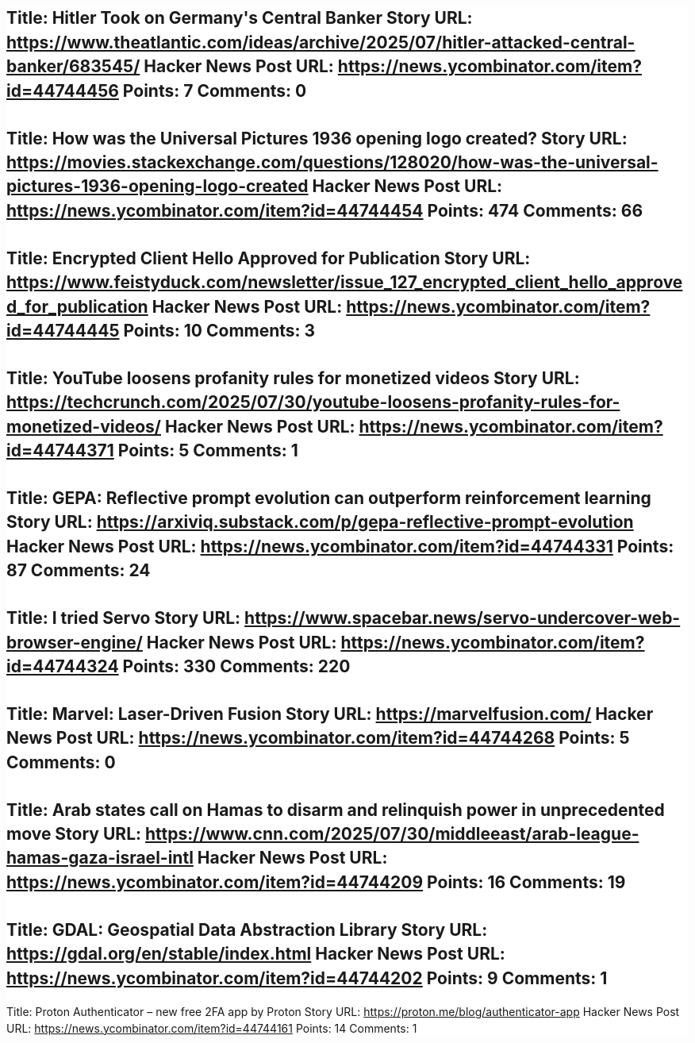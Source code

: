 Title: Hitler Took on Germany's Central Banker
Story URL: https://www.theatlantic.com/ideas/archive/2025/07/hitler-attacked-central-banker/683545/
Hacker News Post URL: https://news.ycombinator.com/item?id=44744456
Points: 7
Comments: 0
----------------------------------------
Title: How was the Universal Pictures 1936 opening logo created?
Story URL: https://movies.stackexchange.com/questions/128020/how-was-the-universal-pictures-1936-opening-logo-created
Hacker News Post URL: https://news.ycombinator.com/item?id=44744454
Points: 474
Comments: 66
----------------------------------------
Title: Encrypted Client Hello Approved for Publication
Story URL: https://www.feistyduck.com/newsletter/issue_127_encrypted_client_hello_approved_for_publication
Hacker News Post URL: https://news.ycombinator.com/item?id=44744445
Points: 10
Comments: 3
----------------------------------------
Title: YouTube loosens profanity rules for monetized videos
Story URL: https://techcrunch.com/2025/07/30/youtube-loosens-profanity-rules-for-monetized-videos/
Hacker News Post URL: https://news.ycombinator.com/item?id=44744371
Points: 5
Comments: 1
----------------------------------------
Title: GEPA: Reflective prompt evolution can outperform reinforcement learning
Story URL: https://arxiviq.substack.com/p/gepa-reflective-prompt-evolution
Hacker News Post URL: https://news.ycombinator.com/item?id=44744331
Points: 87
Comments: 24
----------------------------------------
Title: I tried Servo
Story URL: https://www.spacebar.news/servo-undercover-web-browser-engine/
Hacker News Post URL: https://news.ycombinator.com/item?id=44744324
Points: 330
Comments: 220
----------------------------------------
Title: Marvel: Laser-Driven Fusion
Story URL: https://marvelfusion.com/
Hacker News Post URL: https://news.ycombinator.com/item?id=44744268
Points: 5
Comments: 0
----------------------------------------
Title: Arab states call on Hamas to disarm and relinquish power in unprecedented move
Story URL: https://www.cnn.com/2025/07/30/middleeast/arab-league-hamas-gaza-israel-intl
Hacker News Post URL: https://news.ycombinator.com/item?id=44744209
Points: 16
Comments: 19
----------------------------------------
Title: GDAL: Geospatial Data Abstraction Library
Story URL: https://gdal.org/en/stable/index.html
Hacker News Post URL: https://news.ycombinator.com/item?id=44744202
Points: 9
Comments: 1
----------------------------------------
Title: Proton Authenticator – new free 2FA app by Proton
Story URL: https://proton.me/blog/authenticator-app
Hacker News Post URL: https://news.ycombinator.com/item?id=44744161
Points: 14
Comments: 1